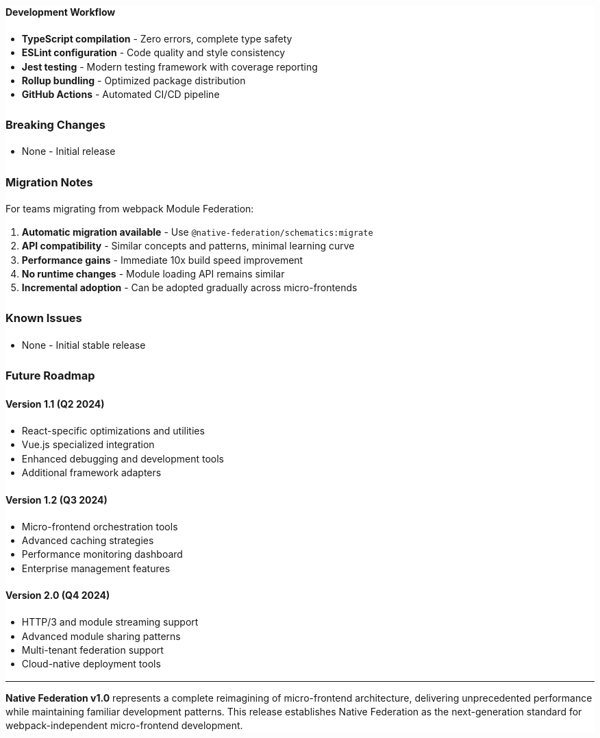 #### Development Workflow
- **TypeScript compilation** - Zero errors, complete type safety
- **ESLint configuration** - Code quality and style consistency
- **Jest testing** - Modern testing framework with coverage reporting
- **Rollup bundling** - Optimized package distribution
- **GitHub Actions** - Automated CI/CD pipeline

### Breaking Changes
- None - Initial release

### Migration Notes

For teams migrating from webpack Module Federation:

1. **Automatic migration available** - Use `@native-federation/schematics:migrate`
2. **API compatibility** - Similar concepts and patterns, minimal learning curve
3. **Performance gains** - Immediate 10x build speed improvement
4. **No runtime changes** - Module loading API remains similar
5. **Incremental adoption** - Can be adopted gradually across micro-frontends

### Known Issues
- None - Initial stable release

### Future Roadmap

#### Version 1.1 (Q2 2024)
- React-specific optimizations and utilities
- Vue.js specialized integration
- Enhanced debugging and development tools
- Additional framework adapters

#### Version 1.2 (Q3 2024)
- Micro-frontend orchestration tools
- Advanced caching strategies
- Performance monitoring dashboard
- Enterprise management features

#### Version 2.0 (Q4 2024)
- HTTP/3 and module streaming support
- Advanced module sharing patterns
- Multi-tenant federation support
- Cloud-native deployment tools

---

**Native Federation v1.0** represents a complete reimagining of micro-frontend architecture, delivering unprecedented performance while maintaining familiar development patterns. This release establishes Native Federation as the next-generation standard for webpack-independent micro-frontend development.